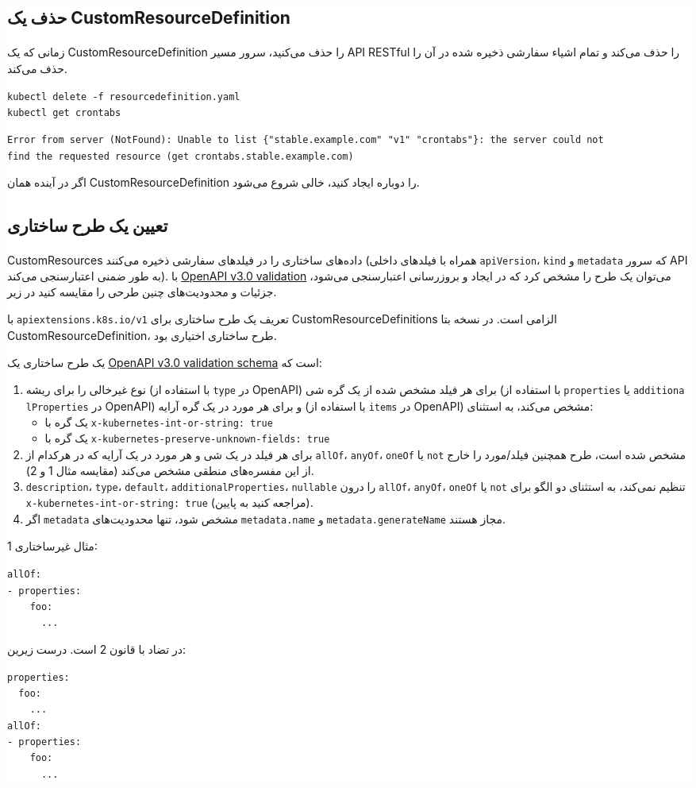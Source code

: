 ## حذف یک CustomResourceDefinition

زمانی که یک CustomResourceDefinition را حذف می‌کنید، سرور مسیر API RESTful را حذف می‌کند
و تمام اشیاء سفارشی ذخیره شده در آن را حذف می‌کند.

```shell
kubectl delete -f resourcedefinition.yaml
kubectl get crontabs
```

```none
Error from server (NotFound): Unable to list {"stable.example.com" "v1" "crontabs"}: the server could not
find the requested resource (get crontabs.stable.example.com)
```

اگر در آینده همان CustomResourceDefinition را دوباره ایجاد کنید، خالی شروع می‌شود.

## تعیین یک طرح ساختاری

CustomResources داده‌های ساختاری را در فیلدهای سفارشی ذخیره می‌کنند (همراه با
فیلدهای داخلی `apiVersion`، `kind` و `metadata` که سرور API به طور ضمنی اعتبارسنجی می‌کند).
با [OpenAPI v3.0 validation](#validation) می‌توان یک طرح را مشخص کرد که در ایجاد و بروزرسانی اعتبارسنجی می‌شود، جزئیات و محدودیت‌های چنین طرحی را مقایسه کنید در زیر.

با `apiextensions.k8s.io/v1` تعریف یک طرح ساختاری برای CustomResourceDefinitions الزامی است. در نسخه بتا CustomResourceDefinition، طرح ساختاری اختیاری بود.

یک طرح ساختاری یک [OpenAPI v3.0 validation schema](#validation) است که:

1. نوع غیرخالی را برای ریشه (با استفاده از `type` در OpenAPI) برای هر فیلد مشخص شده از یک گره شی (با استفاده از `properties` یا `additionalProperties` در OpenAPI) و برای هر مورد در یک گره آرایه (با استفاده از `items` در OpenAPI) مشخص می‌کند، به استثنای:
   * یک گره با `x-kubernetes-int-or-string: true`
   * یک گره با `x-kubernetes-preserve-unknown-fields: true`
2. برای هر فیلد در یک شی و هر مورد در یک آرایه که در هرکدام از `allOf`، `anyOf`، `oneOf` یا `not` مشخص شده است، طرح همچنین فیلد/مورد را خارج از این مفسره‌های منطقی مشخص می‌کند (مقایسه مثال 1 و 2).
3. `description`، `type`، `default`، `additionalProperties`، `nullable` را درون `allOf`، `anyOf`، `oneOf` یا `not` تنظیم نمی‌کند، به استثنای دو الگو برای `x-kubernetes-int-or-string: true` (مراجعه کنید به پایین).
4. اگر `metadata` مشخص شود، تنها محدودیت‌های `metadata.name` و `metadata.generateName` مجاز هستند.

مثال غیرساختاری 1:

```none
allOf:
- properties:
    foo:
      ...
```

در تضاد با قانون 2 است. درست زیرین:

```none
properties:
  foo:
    ...
allOf:
- properties:
    foo:
      ...
```
